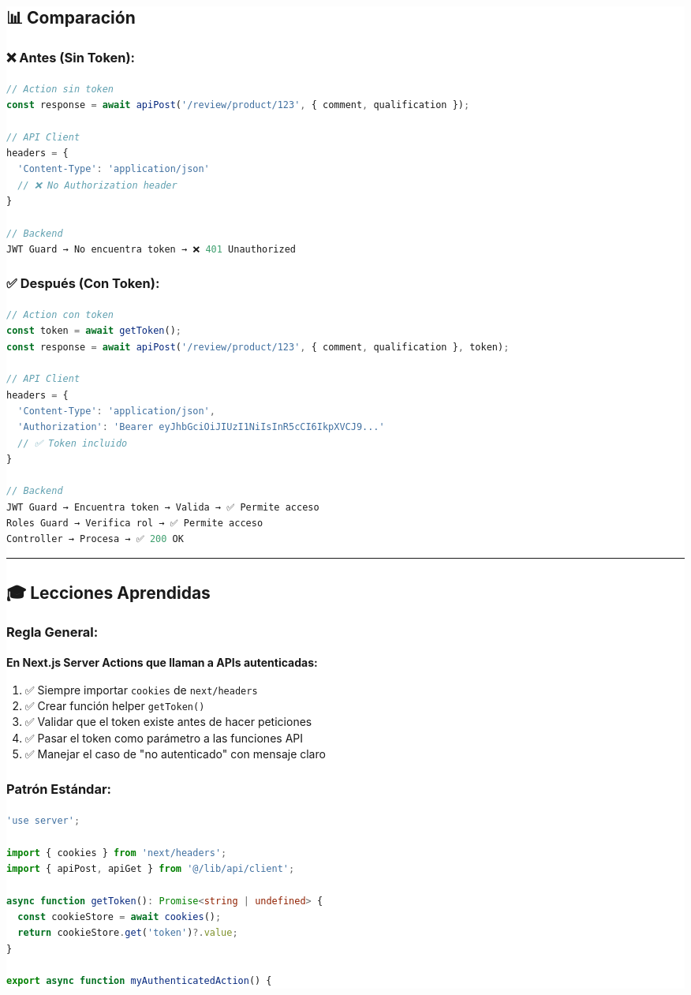 
## 📊 Comparación

### ❌ Antes (Sin Token):
```typescript
// Action sin token
const response = await apiPost('/review/product/123', { comment, qualification });

// API Client
headers = {
  'Content-Type': 'application/json'
  // ❌ No Authorization header
}

// Backend
JWT Guard → No encuentra token → ❌ 401 Unauthorized
```

### ✅ Después (Con Token):
```typescript
// Action con token
const token = await getToken();
const response = await apiPost('/review/product/123', { comment, qualification }, token);

// API Client
headers = {
  'Content-Type': 'application/json',
  'Authorization': 'Bearer eyJhbGciOiJIUzI1NiIsInR5cCI6IkpXVCJ9...'
  // ✅ Token incluido
}

// Backend
JWT Guard → Encuentra token → Valida → ✅ Permite acceso
Roles Guard → Verifica rol → ✅ Permite acceso
Controller → Procesa → ✅ 200 OK
```

---

## 🎓 Lecciones Aprendidas

### Regla General:
**En Next.js Server Actions que llaman a APIs autenticadas:**

1. ✅ Siempre importar `cookies` de `next/headers`
2. ✅ Crear función helper `getToken()`
3. ✅ Validar que el token existe antes de hacer peticiones
4. ✅ Pasar el token como parámetro a las funciones API
5. ✅ Manejar el caso de "no autenticado" con mensaje claro

### Patrón Estándar:
```typescript
'use server';

import { cookies } from 'next/headers';
import { apiPost, apiGet } from '@/lib/api/client';

async function getToken(): Promise<string | undefined> {
  const cookieStore = await cookies();
  return cookieStore.get('token')?.value;
}

export async function myAuthenticatedAction() {
```